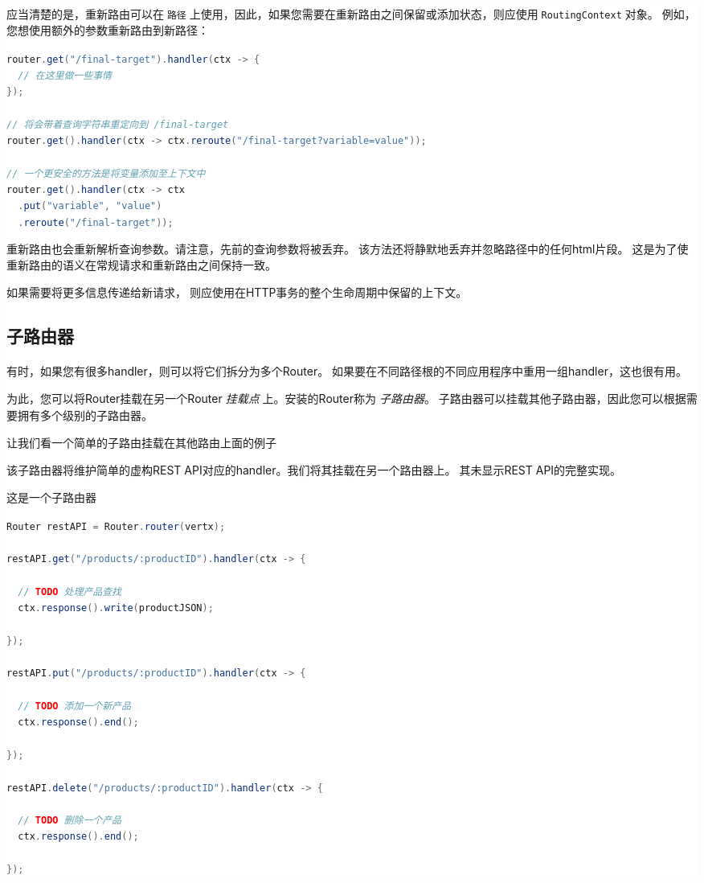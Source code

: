 应当清楚的是，重新路由可以在 `路径` 上使用，因此，如果您需要在重新路由之间保留或添加状态，则应使用 `RoutingContext` 对象。 例如，您想使用额外的参数重新路由到新路径：

```java
router.get("/final-target").handler(ctx -> {
  // 在这里做一些事情
});

// 将会带着查询字符串重定向到 /final-target
router.get().handler(ctx -> ctx.reroute("/final-target?variable=value"));

// 一个更安全的方法是将变量添加至上下文中
router.get().handler(ctx -> ctx
  .put("variable", "value")
  .reroute("/final-target"));
```

重新路由也会重新解析查询参数。请注意，先前的查询参数将被丢弃。 该方法还将静默地丢弃并忽略路径中的任何html片段。 这是为了使重新路由的语义在常规请求和重新路由之间保持一致。

如果需要将更多信息传递给新请求， 则应使用在HTTP事务的整个生命周期中保留的上下文。

## 子路由器

有时，如果您有很多handler，则可以将它们拆分为多个Router。 如果要在不同路径根的不同应用程序中重用一组handler，这也很有用。

为此，您可以将Router挂载在另一个Router *挂载点* 上。安装的Router称为 *子路由器*。 子路由器可以挂载其他子路由器，因此您可以根据需要拥有多个级别的子路由器。

让我们看一个简单的子路由挂载在其他路由上面的例子

该子路由器将维护简单的虚构REST API对应的handler。我们将其挂载在另一个路由器上。 其未显示REST API的完整实现。

这是一个子路由器

```java
Router restAPI = Router.router(vertx);

restAPI.get("/products/:productID").handler(ctx -> {

  // TODO 处理产品查找
  ctx.response().write(productJSON);

});

restAPI.put("/products/:productID").handler(ctx -> {

  // TODO 添加一个新产品
  ctx.response().end();

});

restAPI.delete("/products/:productID").handler(ctx -> {

  // TODO 删除一个产品
  ctx.response().end();

});
```
